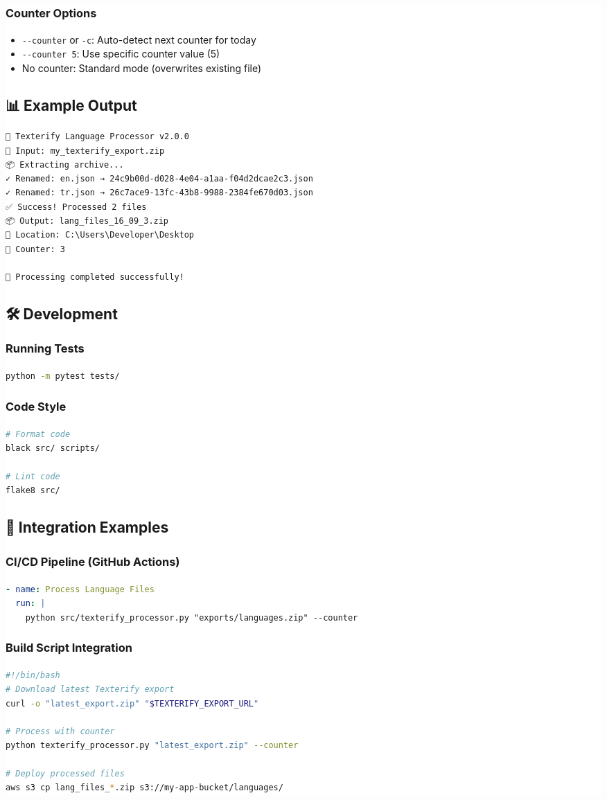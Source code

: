 ### Counter Options
- `--counter` or `-c`: Auto-detect next counter for today
- `--counter 5`: Use specific counter value (5)
- No counter: Standard mode (overwrites existing file)

## 📊 Example Output

```
🚀 Texterify Language Processor v2.0.0
📁 Input: my_texterify_export.zip
📦 Extracting archive...
✓ Renamed: en.json → 24c9b00d-d028-4e04-a1aa-f04d2dcae2c3.json
✓ Renamed: tr.json → 26c7ace9-13fc-43b8-9988-2384fe670d03.json
✅ Success! Processed 2 files
📦 Output: lang_files_16_09_3.zip
📍 Location: C:\Users\Developer\Desktop
🔢 Counter: 3

🎉 Processing completed successfully!
```

## 🛠️ Development

### Running Tests
```bash
python -m pytest tests/
```

### Code Style
```bash
# Format code
black src/ scripts/

# Lint code  
flake8 src/
```

## 🔄 Integration Examples

### CI/CD Pipeline (GitHub Actions)
```yaml
- name: Process Language Files
  run: |
    python src/texterify_processor.py "exports/languages.zip" --counter
```

### Build Script Integration
```bash
#!/bin/bash
# Download latest Texterify export
curl -o "latest_export.zip" "$TEXTERIFY_EXPORT_URL"

# Process with counter
python texterify_processor.py "latest_export.zip" --counter

# Deploy processed files
aws s3 cp lang_files_*.zip s3://my-app-bucket/languages/
```
